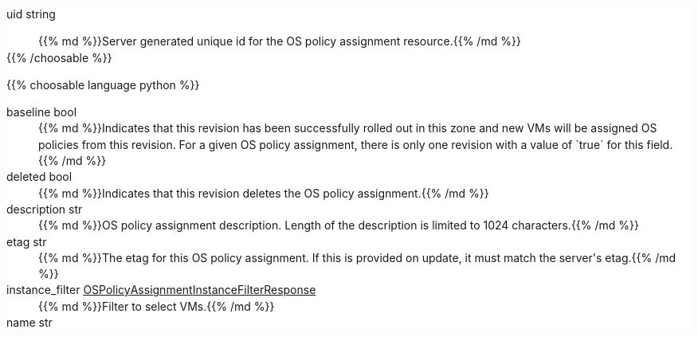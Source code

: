 <a href="#uid_nodejs" style="color: inherit; text-decoration: inherit;">uid</a>
</span>
        <span class="property-indicator"></span>
        <span class="property-type">string</span>
    </dt>
    <dd>{{% md %}}Server generated unique id for the OS policy assignment resource.{{% /md %}}</dd></dl>
{{% /choosable %}}

{{% choosable language python %}}
<dl class="resources-properties"><dt class="property-"
            title="">
        <span id="baseline_python">
<a href="#baseline_python" style="color: inherit; text-decoration: inherit;">baseline</a>
</span>
        <span class="property-indicator"></span>
        <span class="property-type">bool</span>
    </dt>
    <dd>{{% md %}}Indicates that this revision has been successfully rolled out in this zone and new VMs will be assigned OS policies from this revision. For a given OS policy assignment, there is only one revision with a value of `true` for this field.{{% /md %}}</dd><dt class="property-"
            title="">
        <span id="deleted_python">
<a href="#deleted_python" style="color: inherit; text-decoration: inherit;">deleted</a>
</span>
        <span class="property-indicator"></span>
        <span class="property-type">bool</span>
    </dt>
    <dd>{{% md %}}Indicates that this revision deletes the OS policy assignment.{{% /md %}}</dd><dt class="property-"
            title="">
        <span id="description_python">
<a href="#description_python" style="color: inherit; text-decoration: inherit;">description</a>
</span>
        <span class="property-indicator"></span>
        <span class="property-type">str</span>
    </dt>
    <dd>{{% md %}}OS policy assignment description. Length of the description is limited to 1024 characters.{{% /md %}}</dd><dt class="property-"
            title="">
        <span id="etag_python">
<a href="#etag_python" style="color: inherit; text-decoration: inherit;">etag</a>
</span>
        <span class="property-indicator"></span>
        <span class="property-type">str</span>
    </dt>
    <dd>{{% md %}}The etag for this OS policy assignment. If this is provided on update, it must match the server's etag.{{% /md %}}</dd><dt class="property-"
            title="">
        <span id="instance_filter_python">
<a href="#instance_filter_python" style="color: inherit; text-decoration: inherit;">instance_<wbr>filter</a>
</span>
        <span class="property-indicator"></span>
        <span class="property-type"><a href="#ospolicyassignmentinstancefilterresponse">OSPolicy<wbr>Assignment<wbr>Instance<wbr>Filter<wbr>Response</a></span>
    </dt>
    <dd>{{% md %}}Filter to select VMs.{{% /md %}}</dd><dt class="property-"
            title="">
        <span id="name_python">
<a href="#name_python" style="color: inherit; text-decoration: inherit;">name</a>
</span>
        <span class="property-indicator"></span>
        <span class="property-type">str</span>